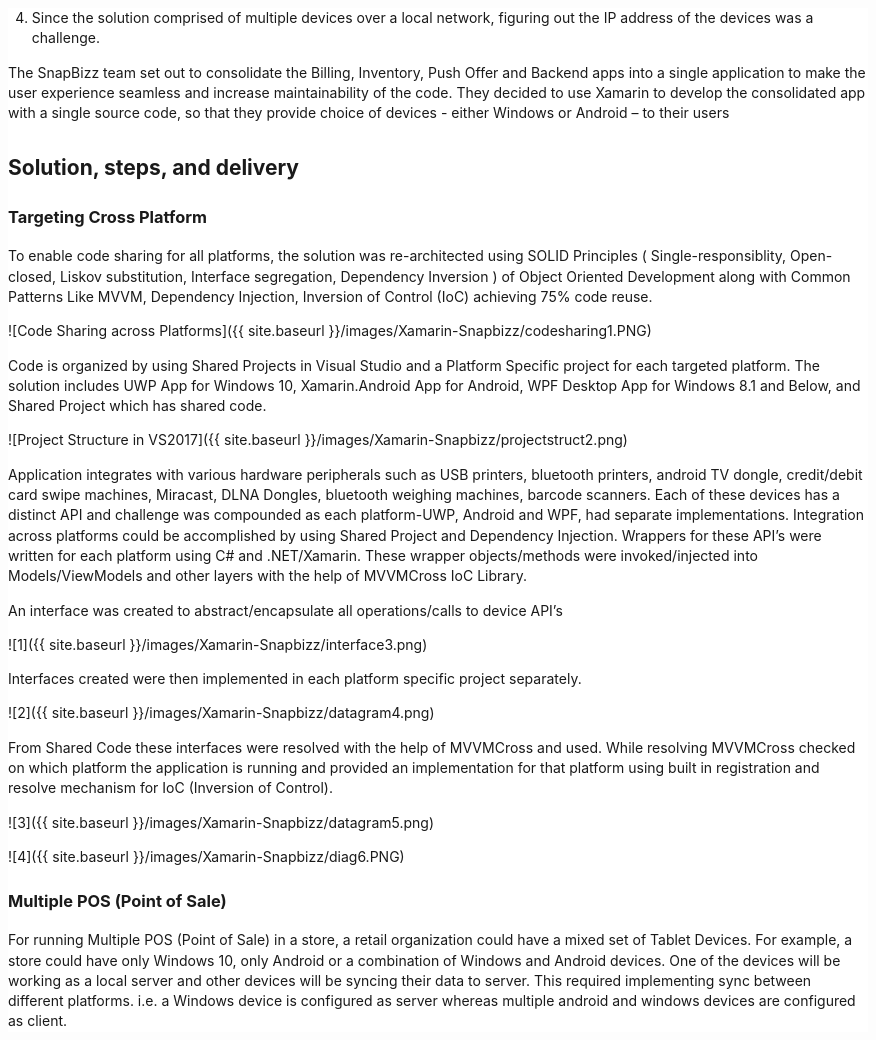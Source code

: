 4.	Since the solution comprised of multiple devices over a local network, figuring out the IP address of the devices was a challenge. 

The SnapBizz team set out to consolidate  the Billing, Inventory, Push Offer and Backend apps into a single application to make the user experience seamless and increase maintainability of the code. They decided to use Xamarin to develop the consolidated app with a single source code, so that they provide choice of devices - either Windows or Android – to their users

 
## Solution, steps, and delivery ##

### Targeting Cross Platform ###
To enable code sharing for all platforms, the solution was re-architected using SOLID Principles ( Single-responsiblity, Open-closed, Liskov substitution, Interface segregation, Dependency Inversion ) of Object Oriented Development along with Common Patterns Like MVVM, Dependency Injection, Inversion of Control (IoC) achieving 75% code reuse.

![Code Sharing across Platforms]({{ site.baseurl }}/images/Xamarin-Snapbizz/codesharing1.PNG)

Code is organized by using Shared Projects in Visual Studio and a Platform Specific project for each targeted platform. The solution includes UWP App for Windows 10, Xamarin.Android App for Android, WPF Desktop App for Windows 8.1 and Below, and Shared Project which has shared code. 

  ![Project Structure in VS2017]({{ site.baseurl }}/images/Xamarin-Snapbizz/projectstruct2.png)

Application integrates with various hardware peripherals such as USB printers, bluetooth printers, android TV dongle, credit/debit card swipe machines, Miracast, DLNA Dongles, bluetooth weighing machines, barcode scanners.
Each of these devices has a distinct API and challenge was compounded as each platform-UWP, Android and WPF, had separate implementations. Integration across platforms could be accomplished by using Shared Project and Dependency Injection. 
Wrappers for these API’s were written for each platform using C# and .NET/Xamarin. These wrapper objects/methods were invoked/injected into Models/ViewModels and other layers with the help of MVVMCross IoC Library. 

An interface was created to abstract/encapsulate all operations/calls to device API’s 

  ![1]({{ site.baseurl }}/images/Xamarin-Snapbizz/interface3.png)

Interfaces created were then implemented in each platform specific project separately.

  ![2]({{ site.baseurl }}/images/Xamarin-Snapbizz/datagram4.png)

From Shared Code these interfaces were resolved with the help of MVVMCross and used. While resolving MVVMCross checked on which platform the application is running and provided an implementation for that platform using built in registration and resolve mechanism for IoC (Inversion of Control). 

  ![3]({{ site.baseurl }}/images/Xamarin-Snapbizz/datagram5.png)

![4]({{ site.baseurl }}/images/Xamarin-Snapbizz/diag6.PNG)

### Multiple POS (Point of Sale) ###
For running Multiple POS (Point of Sale) in a store, a retail organization could have a mixed set of Tablet Devices. For example, a store could have only Windows 10, only Android or a combination of Windows and Android devices. One of the devices will be working as a local server and other devices will be syncing their data to server. This required implementing sync between different platforms. i.e. a Windows device is configured as server whereas multiple android and windows devices are configured as client.

